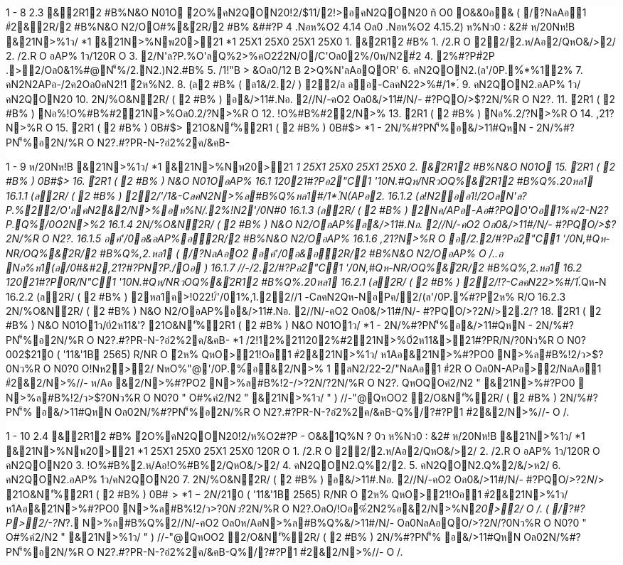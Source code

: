 1 - 8 2.3 &ํ2R12 #B%N&O N01O ํ2O%คN2QON20!2/$11/2!>อคN2QON20 ñ O0 O&&0อ& ( /?NลAอ1 #ํ2&ํ2R/2 #B%N&O N2/OO#%&ํ2R/2 #B% &##?P 4 .Nอห%O2 4.14 Oล0 .Nอห%O2 4.15.2) ห%Nว0 : &2# ห/20Nห!B &21N>%1ว/ *1 &21N>%Nพ20>21 *1 25X1 25X0 25X1 25X0 1. &ํ2R12 #B% 1. /2.R O 22/2.ห/Aอ2/QหO&/>2/ 2. /2.R O อAP% 1ว/120R O 3. 2/N'ล?P.%O'ลQ%2>%คO22ํ2N/O/C'Oล02%/0ห/N2#ํ2 4. 2%#?P#ํ2P .>2/Oล0&1%#@N'็%/2.N2.)N2.#B% 5. /1!"B > &Oล0/12 B 2>Q%N'ลAอQOR' 6. คN2QON2.(ล'/0P.%์*%12% 7. คN2N2APอ-/2ค2Oล0คN2!1 ํ2ห%N2. 8. (ล2 #B% ( ล1&/2.2/ ) 22/ล ลอ-CลคN22>%#/1*.์ 9. คN2QON2.อAP% 1ว/คN2QON20 10. 2N/%O&Nํ2R/ ( 2 #B% ) อ&/>11#.Nอ. 2//N/-คO2 Oล0&/>11#/N/- #?PQO/>$?2N/%R O N2?. 11. ํ2R1 ( 2 #B% ) Nอ%!O%#B%#221N>%Oล0.2/?N>%R O 12. !O%#B%#22/N>% 13. ํ2R1 ( 2 #B% ) Nอ%.2/?N>%R O 14. ,21?N>%R O 15. ํ2R1 ( 2 #B% ) 0B#$> 21O&N'ั%ํ2R1 ( 2 #B% ) 0B#$> *1 - 2N/%#?PN'็%อ&/>11#QหN - 2N/%#?PN'็%อ2N/%R O N2?.#?PR-N-?อํ2%2ค/&คB-

1 - 9 ห/20Nห!B &21N>%1ว/ *1 &21N>%Nพ20>21 *1 25X1 25X0 25X1 25X0 2. &ํ2R12 #B%N&O N01O 15. ํ2R1 ( 2 #B% ) 0B#$> 16. ํ2R1 ( 2 #B% ) N&O N01OอAP% 16.1 12021#?Pอ2"C1 '10N.#Qห/NRวOQ%&ํ2R12 #B%Q%.20หล1 16.1.1 (ลํ2R/ ( 2 #B% ) 22/'/1&-CลคN2N>%ล#B%Q%หล1#/1*.์N(APอ2. 16.1.2 (ล!N2ออ1!/2OลN'ล?P.%22/O'ลคN2&2/N>%อห%N/.2%!N2'/0N#0 16.1.3 (ลํ2R/ ( 2 #B% ) 2Nค/APอ-Aอ#?PQO'Oอ1%ค/2-N2?P.Q%/0O2N>%2 16.1.4 2N/%O&Nํ2R/ ( 2 #B% ) N&O N2/OอAP%อ&/>11#.Nอ. 2//N/-คO2 Oล0&/>11#/N/- #?PQO/>$?2N/%R O N2?. 16.1.5 อค์'/0อ&อAP%อํ2R/2 #B%N&O N2/OอAP% 16.1.6 ,21?N>%R O อ/2.2/#?Pอ2"C1 '/0N,#Qห-NR/OQ%&ํ2R/2 #B%Q%,2.หล1 ( /?NลAอO2 อค์'/0อ&อํ2R/2 #B%N&O N2/OอAP% O /..อ Nอ%ห1(ล/0#&#2,21?#?PN?P./Oอ ) 16.1.7 //-/2.2/#?Pอ2"C1 '/0N,#Qห-NR/OQ%&ํ2R/2 #B%Q%,2.หล1 16.2 12021#?P0R/N"C1 '10N.#Qห/NRวOQ%&ํ2R12 #B%Q%.20หล1 16.2.1 (ลํ2R/ ( 2 #B% ) 22/!?-CลคN22>%#/1*.์Qห-N 16.2.2 (ลํ2R/ ( 2 #B% ) 2หล1ค>!022!/์'/01%,1.22//1 -CลคN2Qห-NอPค/2/(ล'/0P.%์#?Pํ2ห% R/O 16.2.3 2N/%O&Nํ2R/ ( 2 #B% ) N&O N2/OอAP%อ&/>11#.Nอ. 2//N/-คO2 Oล0&/>11#/N/- #?PQO/>$?2N/%R O N2?. 16.2.4 อค์'/0อ&อAP%อํ2R/2 #B%N&O N2/OอAP% 16.2.5 ,21?N>%R O อ/2.2/#?P0R-N"C1 '/0N,#Qห-NR/OQ%&ํ2R/2 #B%Q%,2.หล1 ( /?NลAอO2 อค์'/0อ&อํ2R/2 #B%N&O N2/OอAP% O /..อ Nอ%ห1(ล/0#&#2,21?#?PN?P./Oอ ) 16.2.6 //-/2.2/#?P0R-N"C1 '/0N,#Qห-NR/OQ%&ํ2R/2 #B%Q%,2.หล1 17. ํ2R1 ( 2 #B% ) N&O N01OอAP%0ํ2ห11&'? - 0B#$>2.2/? 18. ํ2R1 ( 2 #B% ) N&O N01O1ว/0ํ2ห11&'? 21O&N'ั%ํ2R1 ( 2 #B% ) N&O N01O1ว/ *1 - 2N/%#?PN'็%อ&/>11#QหN - 2N/%#?PN'็%อ2N/%R O N2?.#?PR-N-?อํ2%2ค/&คB- *1 /2!12%211202%#221N>%0ํ2ห11&>21#?PR/N/?0Nว%R O N0?002$210 ( '11&'1B 2565) R/NR O ํ2ห% QหO>21!Oอ1 #ํ2&21N>%1ว/ ห1Aอ&21N>%#?PO0 N>%ล#B%!2/ว>$?0Nว%R O N0?0 O!Nห2>2/ NหO%"@'/0P.%์อ&2/N>% 1 ลN2/22-2/"NลAอ1 #ํ2R O Oล0N-APอ>2/NลAอ1 #ํ2&2/N>%//- ห/Aอ &2/N>%#?PO2 N>%ล#B%!2-/>$?2N/%R O N2?.OลO/!Oอ%ํ2N2%อ&2/N>%N*20>2/ O /. ( /?#?P>2/-?N*?. N>%ล#B%Q%2//N/-คO2 Oล0ห/AอN>%ล#B%Q%&/>11#/N/- Oล0NลAอQO/>$?2N/%R O N2?. QหOQOคํ2/N2 " &21N>%#?PO0  N>%ล#B%!2/ว>$?0Nว%R O N0?0 " O#%คํ2/N2 " &21N>%1ว/ " ) //-"@QหOO2 2/O&N'ั%ํ2R/ ( 2 #B% ) 2N/%#?PN'็% อ&/>11#QหN Oล02N/%#?PN'็%อ2N/%R O N2?.#?PR-N-?อํ2%2ค/&คB-Q%/?#?P1 #ํ2&2/N>%//- O /.

1 - 10 2.4 &ํ2R12 #B% ํ2O%คN2QON20!2/ห%O2#?P - O&&1Q%N ? 0ว ห%Nว0 : &2# ห/20Nห!B &21N>%1ว/ *1 &21N>%Nพ20>21 *1 25X1 25X0 25X1 25X0 120R O 1. /2.R O 22/2.ห/Aอ2/QหO&/>2/ 2. /2.R O อAP% 1ว/120R O คN2QON20 3. !O%#B%2.ห/Aอ!O%#B%2/QหO&/>2/ 4. คN2QON2.Q%2/2. 5. คN2QON2.Q%2/&/>ห2/ 6. คN2QON2.อAP% 1ว/คN2QON20 7. 2N/%O&Nํ2R/ ( 2 #B% ) อ&/>11#.Nอ. 2//N/-คO2 Oล0&/>11#/N/- #?PQO/>$?2N/%R O N2?. 8. ํ2R1 ( 2 #B% ) Nอ%!O%#B%#221N>%Oล0.2/?N>%R O 9. !O%#B%#22/N>% 10. ํ2R1 ( 2 #B% ) Nอ%.2/?N>%R O 11. ,21?N>%R O 12. ํ2R1 ( 2 #B% ) 0B#$> 21O&N'ั%ํ2R1 ( 2 #B% ) 0B#$> *1 - 2N/%#?PN'็%อ&/>11#QหN - 2N/%#?PN'็%อ2N/%R O N2?.#?PR-N-?อํ2%2ค/&คB- *1 /2!12%211202%#221N>%0ํ2ห11&>21#?PR/N/?0Nว%R O N0?002$210 ( '11&'1B 2565) R/NR O ํ2ห% QหO>21!Oอ1 #ํ2&21N>%1ว/ ห1Aอ&21N>%#?PO0 N>%ล#B%!2/ว>$?0Nว%R O N0?0 O!Nห2>2/ NหO%"@'/0P.%์อ&2/N>% 1 ลN2/22-2/"NลAอ1 #ํ2R O Oล0N-APอ>2/NลAอ1 #ํ2&2/N>%//- ห/Aอ &2/N>%#?PO2 N>%ล#B%!2-/>$?2N/%R O N2?.OลO/!Oอ%ํ2N2%อ&2/N>%N*20>2/ O /. ( /?#?P>2/-?N*?. N>%ล#B%Q%2//N/-คO2 Oล0ห/AอN>%ล#B%Q%&/>11#/N/- Oล0NลAอQO/>$?2N/%R O N2?. QหOQOคํ2/N2 " &21N>%#?PO0  N>%ล#B%!2/ว>$?0Nว%R O N0?0 " O#%คํ2/N2 " &21N>%1ว/ " ) //-"@QหOO2 2/O&N'ั%ํ2R/ ( 2 #B% ) 2N/%#?PN'็% อ&/>11#QหN Oล02N/%#?PN'็%อ2N/%R O N2?.#?PR-N-?อํ2%2ค/&คB-Q%/?#?P1 #ํ2&2/N>%//- O /.
